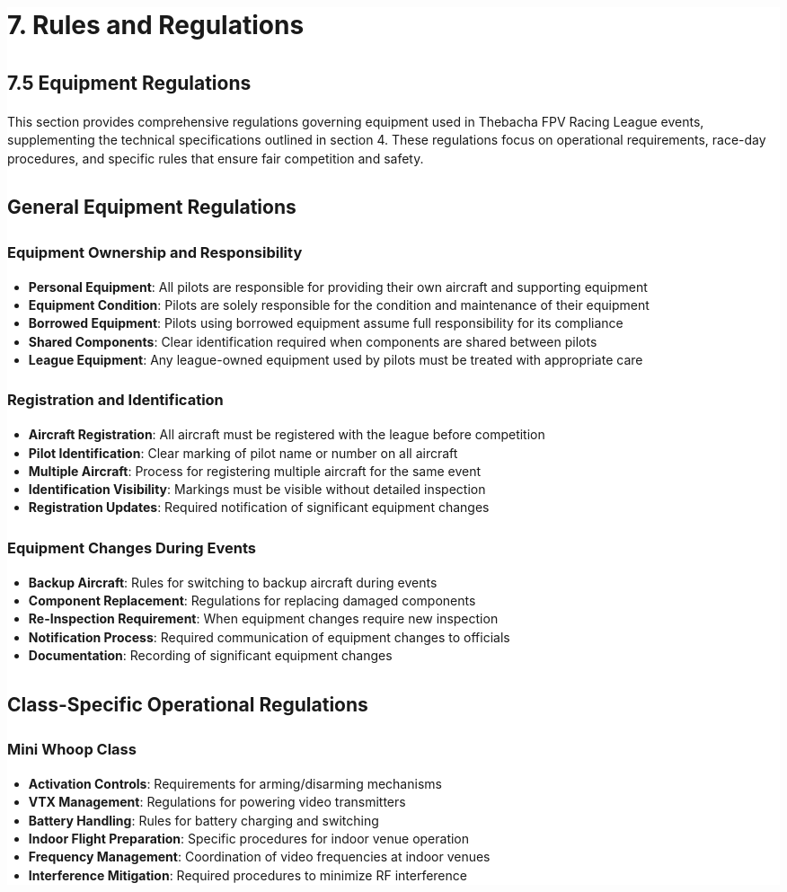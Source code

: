 # 7. Rules and Regulations

## 7.5 Equipment Regulations

This section provides comprehensive regulations governing equipment used in Thebacha FPV Racing League events, supplementing the technical specifications outlined in section 4. These regulations focus on operational requirements, race-day procedures, and specific rules that ensure fair competition and safety.

## General Equipment Regulations

### Equipment Ownership and Responsibility

- **Personal Equipment**: All pilots are responsible for providing their own aircraft and supporting equipment
- **Equipment Condition**: Pilots are solely responsible for the condition and maintenance of their equipment
- **Borrowed Equipment**: Pilots using borrowed equipment assume full responsibility for its compliance
- **Shared Components**: Clear identification required when components are shared between pilots
- **League Equipment**: Any league-owned equipment used by pilots must be treated with appropriate care

### Registration and Identification

- **Aircraft Registration**: All aircraft must be registered with the league before competition
- **Pilot Identification**: Clear marking of pilot name or number on all aircraft
- **Multiple Aircraft**: Process for registering multiple aircraft for the same event
- **Identification Visibility**: Markings must be visible without detailed inspection
- **Registration Updates**: Required notification of significant equipment changes

### Equipment Changes During Events

- **Backup Aircraft**: Rules for switching to backup aircraft during events
- **Component Replacement**: Regulations for replacing damaged components
- **Re-Inspection Requirement**: When equipment changes require new inspection
- **Notification Process**: Required communication of equipment changes to officials
- **Documentation**: Recording of significant equipment changes

## Class-Specific Operational Regulations

### Mini Whoop Class

- **Activation Controls**: Requirements for arming/disarming mechanisms
- **VTX Management**: Regulations for powering video transmitters
- **Battery Handling**: Rules for battery charging and switching
- **Indoor Flight Preparation**: Specific procedures for indoor venue operation
- **Frequency Management**: Coordination of video frequencies at indoor venues
- **Interference Mitigation**: Required procedures to minimize RF interference
